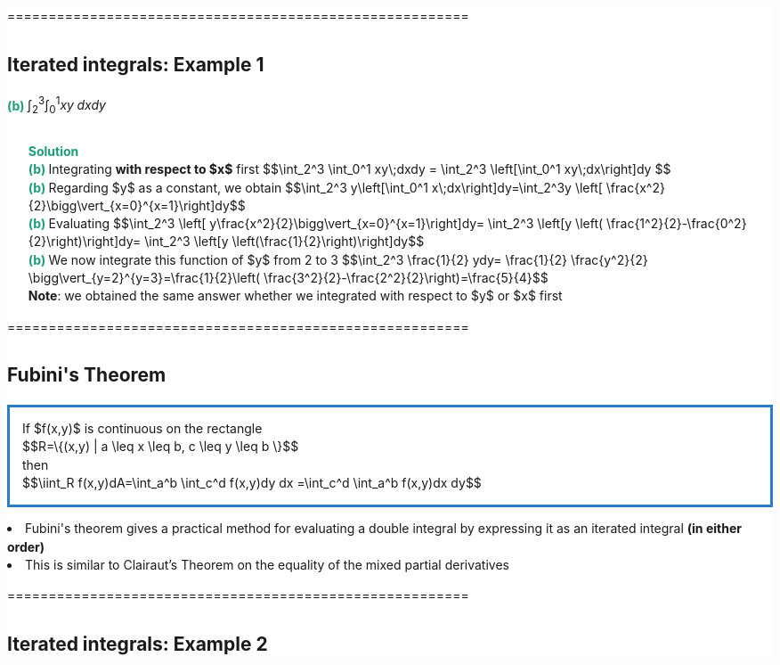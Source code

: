 </div>

========================================================

## Iterated integrals: Example 1

<b style="color:#1b9e77"> (b) </b> $\int_2^3 \int_0^1 xy\;dxdy$

<div style="float:left; width:100%">

<ul style="list-style-type:none;">
<li><b style="color:#1b9e77"> Solution </b> </li>
  <li><b style="color:#1b9e77"> (b) </b> 
  Integrating <b>with respect to $x$</b> first $$\int_2^3 \int_0^1 xy\;dxdy = \int_2^3 \left[\int_0^1 xy\;dx\right]dy $$</li>
  <li><b style="color:#1b9e77"> (b) </b> 
  Regarding $y$ as a constant, we obtain
  $$\int_2^3 y\left[\int_0^1 x\;dx\right]dy=\int_2^3y \left[ \frac{x^2}{2}\bigg\vert_{x=0}^{x=1}\right]dy$$</li>
  <li><b style="color:#1b9e77"> (b) </b>
  Evaluating $$\int_2^3 \left[ y\frac{x^2}{2}\bigg\vert_{x=0}^{x=1}\right]dy=
  \int_2^3 \left[y \left( \frac{1^2}{2}-\frac{0^2}{2}\right)\right]dy=
  \int_2^3 \left[y \left(\frac{1}{2}\right)\right]dy$$</li>
  <li><b style="color:#1b9e77"> (b) </b> 
  We now integrate this function of $y$ from 2 to 3
  $$\int_2^3 \frac{1}{2} ydy= \frac{1}{2} \frac{y^2}{2} \bigg\vert_{y=2}^{y=3}=\frac{1}{2}\left( \frac{3^2}{2}-\frac{2^2}{2}\right)=\frac{5}{4}$$
</li>
<li>
<b>Note</b>: we obtained the same answer whether we integrated with respect to $y$ or $x$ first
</li>
  
</ul> 

</div>

========================================================

## Fubini's Theorem

<p style="border:3px; border-style:solid; border-color:#287EC7; padding: 1em;" class="fragment"> 
If $f(x,y)$ is continuous on the rectangle <br>
$$R=\{(x,y) | a \leq x \leq b, c \leq y \leq b \}$$
<br>then<br> 
$$\iint_R f(x,y)dA=\int_a^b \int_c^d f(x,y)dy dx =\int_c^d \int_a^b f(x,y)dx dy$$ </p>

<li>Fubini's theorem gives a practical method for evaluating a double integral by expressing it as an iterated integral <b>(in either order)</b> </li>

<li>This is similar to Clairaut’s Theorem on the equality of the mixed partial derivatives
</li>


========================================================

## Iterated integrals: Example 2
